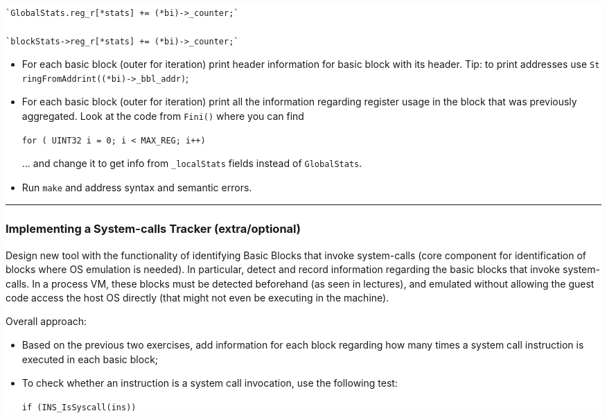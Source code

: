     `GlobalStats.reg_r[*stats] += (*bi)->_counter;`

    `blockStats->reg_r[*stats] += (*bi)->_counter;`

- For each basic block (outer for iteration) print header information for basic block with its header. Tip: to print addresses use `StringFromAddrint((*bi)->_bbl_addr)`;

- For each basic block (outer for iteration) print all the information regarding register usage in the block that was previously aggregated. Look at the code from `Fini()` where you can find

     `for ( UINT32 i = 0; i < MAX_REG; i++)`

    ... and change it to get info from `_localStats` fields instead of `GlobalStats`.

- Run `make` and address syntax and semantic errors.

---

### Implementing a System-calls Tracker (extra/optional)

Design new tool with the functionality of identifying Basic Blocks that invoke system-calls (core component for identification of blocks where OS emulation is needed). In particular, detect and record information regarding the basic blocks that invoke system-calls. In a process VM, these blocks must be detected beforehand (as seen in lectures), and emulated without allowing the guest code access the host OS directly (that might not even be executing in the machine).

Overall approach:

- Based on the previous two exercises, add information for each block regarding how many times a system call instruction is executed in each basic block;

- To check whether an instruction is a system call invocation, use the following test:

    `if (INS_IsSyscall(ins))`


